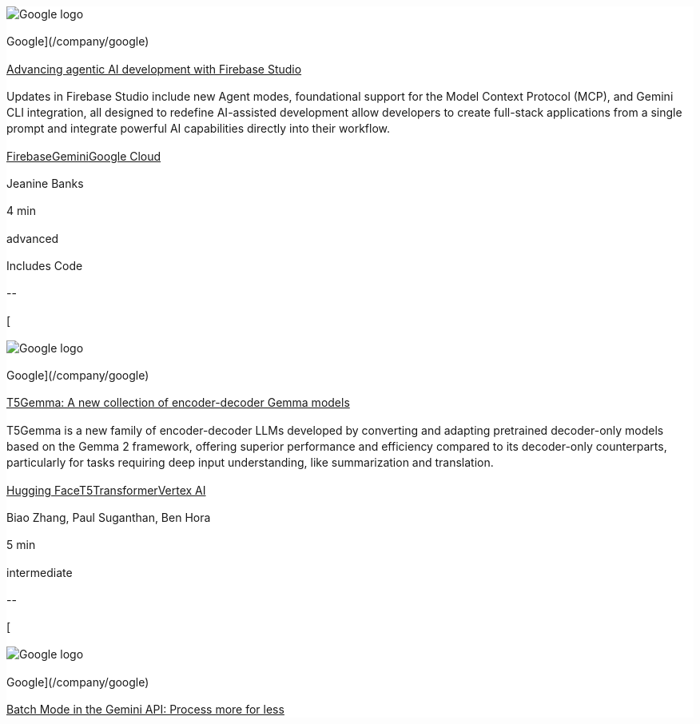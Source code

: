 ![Google logo](/logos/google.svg)

Google](/company/google)[](https://developers.googleblog.com/en/advancing-agentic-ai-development-with-firebase-studio/?utm_source=engineering.fyi)

[Advancing agentic AI development with Firebase Studio](https://developers.googleblog.com/en/advancing-agentic-ai-development-with-firebase-studio/?utm_source=engineering.fyi)

Updates in Firebase Studio include new Agent modes, foundational support for the Model Context Protocol (MCP), and Gemini CLI integration, all designed to redefine AI-assisted development allow developers to create full-stack applications from a single prompt and integrate powerful AI capabilities directly into their workflow.

[Firebase](/tag/firebase)[Gemini](/tag/gemini)[Google Cloud](/tag/google-cloud)

Jeanine Banks

4 min

advanced

Includes Code

\--

[

![Google logo](/logos/google.svg)

Google](/company/google)[](https://developers.googleblog.com/en/t5gemma/?utm_source=engineering.fyi)

[T5Gemma: A new collection of encoder-decoder Gemma models](https://developers.googleblog.com/en/t5gemma/?utm_source=engineering.fyi)

T5Gemma is a new family of encoder-decoder LLMs developed by converting and adapting pretrained decoder-only models based on the Gemma 2 framework, offering superior performance and efficiency compared to its decoder-only counterparts, particularly for tasks requiring deep input understanding, like summarization and translation.

[Hugging Face](/tag/hugging-face)[T5](/tag/t5)[Transformer](/tag/transformer)[Vertex AI](/tag/vertex-ai)

Biao Zhang, Paul Suganthan, Ben Hora

5 min

intermediate

\--

[

![Google logo](/logos/google.svg)

Google](/company/google)[](https://developers.googleblog.com/en/scale-your-ai-workloads-batch-mode-gemini-api/?utm_source=engineering.fyi)

[Batch Mode in the Gemini API: Process more for less](https://developers.googleblog.com/en/scale-your-ai-workloads-batch-mode-gemini-api/?utm_source=engineering.fyi)
